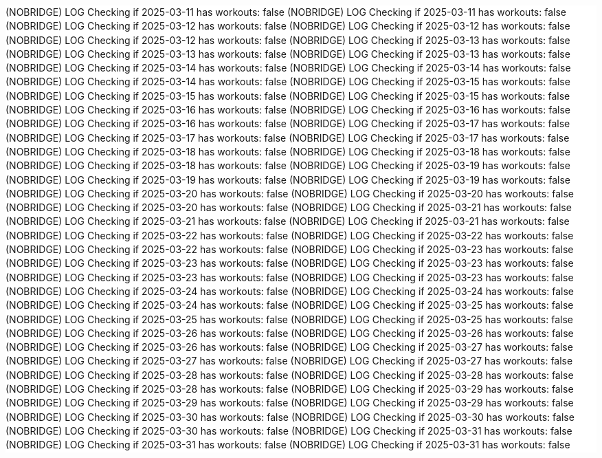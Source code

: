  (NOBRIDGE) LOG  Checking if 2025-03-11 has workouts: false
 (NOBRIDGE) LOG  Checking if 2025-03-11 has workouts: false
 (NOBRIDGE) LOG  Checking if 2025-03-12 has workouts: false
 (NOBRIDGE) LOG  Checking if 2025-03-12 has workouts: false
 (NOBRIDGE) LOG  Checking if 2025-03-12 has workouts: false
 (NOBRIDGE) LOG  Checking if 2025-03-13 has workouts: false
 (NOBRIDGE) LOG  Checking if 2025-03-13 has workouts: false
 (NOBRIDGE) LOG  Checking if 2025-03-13 has workouts: false
 (NOBRIDGE) LOG  Checking if 2025-03-14 has workouts: false
 (NOBRIDGE) LOG  Checking if 2025-03-14 has workouts: false
 (NOBRIDGE) LOG  Checking if 2025-03-14 has workouts: false
 (NOBRIDGE) LOG  Checking if 2025-03-15 has workouts: false
 (NOBRIDGE) LOG  Checking if 2025-03-15 has workouts: false
 (NOBRIDGE) LOG  Checking if 2025-03-15 has workouts: false
 (NOBRIDGE) LOG  Checking if 2025-03-16 has workouts: false
 (NOBRIDGE) LOG  Checking if 2025-03-16 has workouts: false
 (NOBRIDGE) LOG  Checking if 2025-03-16 has workouts: false
 (NOBRIDGE) LOG  Checking if 2025-03-17 has workouts: false
 (NOBRIDGE) LOG  Checking if 2025-03-17 has workouts: false
 (NOBRIDGE) LOG  Checking if 2025-03-17 has workouts: false
 (NOBRIDGE) LOG  Checking if 2025-03-18 has workouts: false
 (NOBRIDGE) LOG  Checking if 2025-03-18 has workouts: false
 (NOBRIDGE) LOG  Checking if 2025-03-18 has workouts: false
 (NOBRIDGE) LOG  Checking if 2025-03-19 has workouts: false
 (NOBRIDGE) LOG  Checking if 2025-03-19 has workouts: false
 (NOBRIDGE) LOG  Checking if 2025-03-19 has workouts: false
 (NOBRIDGE) LOG  Checking if 2025-03-20 has workouts: false
 (NOBRIDGE) LOG  Checking if 2025-03-20 has workouts: false
 (NOBRIDGE) LOG  Checking if 2025-03-20 has workouts: false
 (NOBRIDGE) LOG  Checking if 2025-03-21 has workouts: false
 (NOBRIDGE) LOG  Checking if 2025-03-21 has workouts: false
 (NOBRIDGE) LOG  Checking if 2025-03-21 has workouts: false
 (NOBRIDGE) LOG  Checking if 2025-03-22 has workouts: false
 (NOBRIDGE) LOG  Checking if 2025-03-22 has workouts: false
 (NOBRIDGE) LOG  Checking if 2025-03-22 has workouts: false
 (NOBRIDGE) LOG  Checking if 2025-03-23 has workouts: false
 (NOBRIDGE) LOG  Checking if 2025-03-23 has workouts: false
 (NOBRIDGE) LOG  Checking if 2025-03-23 has workouts: false
 (NOBRIDGE) LOG  Checking if 2025-03-23 has workouts: false
 (NOBRIDGE) LOG  Checking if 2025-03-23 has workouts: false
 (NOBRIDGE) LOG  Checking if 2025-03-24 has workouts: false
 (NOBRIDGE) LOG  Checking if 2025-03-24 has workouts: false
 (NOBRIDGE) LOG  Checking if 2025-03-24 has workouts: false
 (NOBRIDGE) LOG  Checking if 2025-03-25 has workouts: false
 (NOBRIDGE) LOG  Checking if 2025-03-25 has workouts: false
 (NOBRIDGE) LOG  Checking if 2025-03-25 has workouts: false
 (NOBRIDGE) LOG  Checking if 2025-03-26 has workouts: false
 (NOBRIDGE) LOG  Checking if 2025-03-26 has workouts: false
 (NOBRIDGE) LOG  Checking if 2025-03-26 has workouts: false
 (NOBRIDGE) LOG  Checking if 2025-03-27 has workouts: false
 (NOBRIDGE) LOG  Checking if 2025-03-27 has workouts: false
 (NOBRIDGE) LOG  Checking if 2025-03-27 has workouts: false
 (NOBRIDGE) LOG  Checking if 2025-03-28 has workouts: false
 (NOBRIDGE) LOG  Checking if 2025-03-28 has workouts: false
 (NOBRIDGE) LOG  Checking if 2025-03-28 has workouts: false
 (NOBRIDGE) LOG  Checking if 2025-03-29 has workouts: false
 (NOBRIDGE) LOG  Checking if 2025-03-29 has workouts: false
 (NOBRIDGE) LOG  Checking if 2025-03-29 has workouts: false
 (NOBRIDGE) LOG  Checking if 2025-03-30 has workouts: false
 (NOBRIDGE) LOG  Checking if 2025-03-30 has workouts: false
 (NOBRIDGE) LOG  Checking if 2025-03-30 has workouts: false
 (NOBRIDGE) LOG  Checking if 2025-03-31 has workouts: false
 (NOBRIDGE) LOG  Checking if 2025-03-31 has workouts: false
 (NOBRIDGE) LOG  Checking if 2025-03-31 has workouts: false